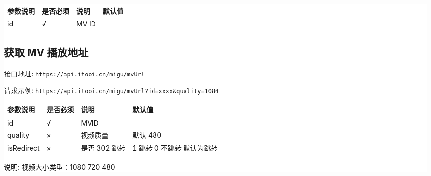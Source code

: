 | 参数说明 | 是否必须 | 说明  | 默认值 |
| :------- | :------- | :---- | :----- |
| id       | √        | MV ID |        |

## 获取 MV 播放地址

接口地址: `https://api.itooi.cn/migu/mvUrl`

请求示例: `https://api.itooi.cn/migu/mvUrl?id=xxxx&quality=1080`

| 参数说明   | 是否必须 | 说明          | 默认值                     |
| :--------- | :------- | :------------ | :------------------------- |
| id         | √        | MVID          |                            |
| quality    | ×        | 视频质量      | 默认 480                   |
| isRedirect | ×        | 是否 302 跳转 | 1 跳转 0 不跳转 默认为跳转 |

说明: 视频大小类型：1080 720 480